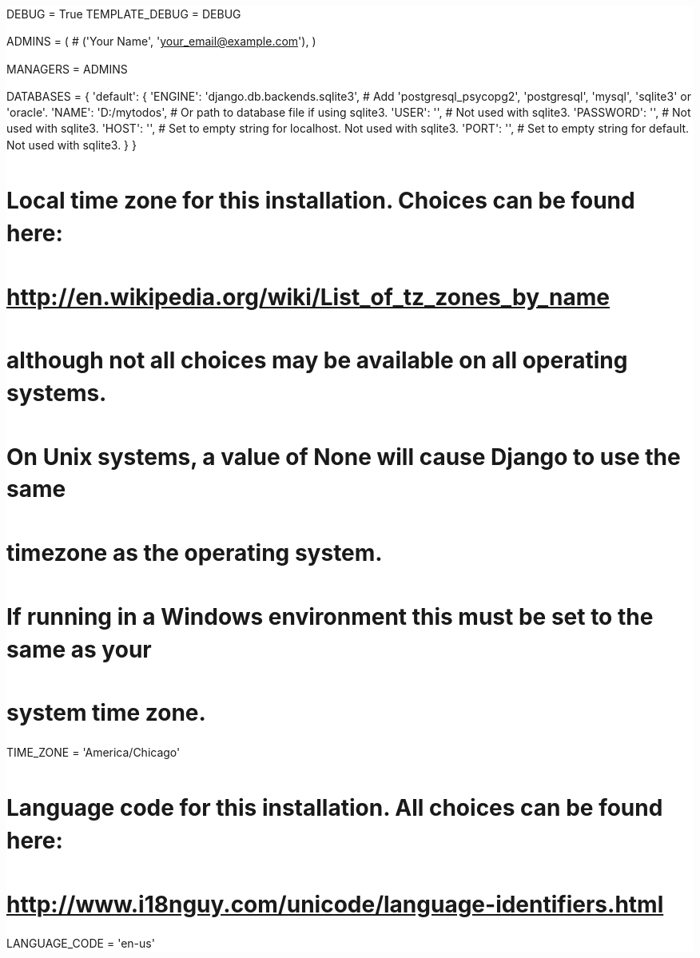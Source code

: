 DEBUG = True
TEMPLATE_DEBUG = DEBUG

ADMINS = (
    # ('Your Name', 'your_email@example.com'),
)

MANAGERS = ADMINS

DATABASES = {
    'default': {
        'ENGINE': 'django.db.backends.sqlite3', # Add 'postgresql_psycopg2', 'postgresql', 'mysql', 'sqlite3' or 'oracle'.
        'NAME': 'D:/mytodos', # Or path to database file if using sqlite3.
        'USER': '', # Not used with sqlite3.
        'PASSWORD': '', # Not used with sqlite3.
        'HOST': '', # Set to empty string for localhost. Not used with sqlite3.
        'PORT': '', # Set to empty string for default. Not used with sqlite3.
    }
}

# Local time zone for this installation. Choices can be found here:
# http://en.wikipedia.org/wiki/List_of_tz_zones_by_name
# although not all choices may be available on all operating systems.
# On Unix systems, a value of None will cause Django to use the same
# timezone as the operating system.
# If running in a Windows environment this must be set to the same as your
# system time zone.
TIME_ZONE = 'America/Chicago'

# Language code for this installation. All choices can be found here:
# http://www.i18nguy.com/unicode/language-identifiers.html
LANGUAGE_CODE = 'en-us'
